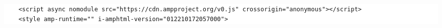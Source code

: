         <script async nomodule src="https://cdn.ampproject.org/v0.js" crossorigin="anonymous"></script>
        <style amp-runtime="" i-amphtml-version="012210172057000">